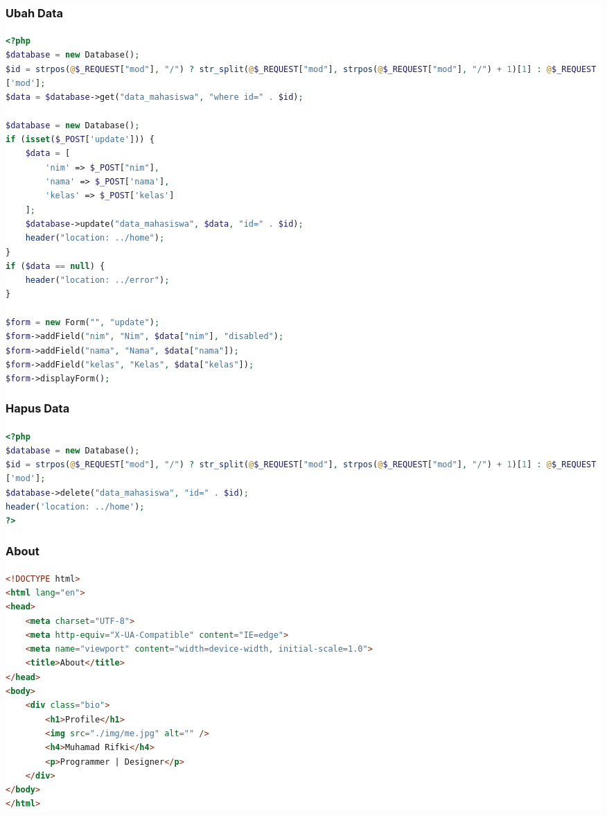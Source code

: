 ### Ubah Data
```php
<?php
$database = new Database();
$id = strpos(@$_REQUEST["mod"], "/") ? str_split(@$_REQUEST["mod"], strpos(@$_REQUEST["mod"], "/") + 1)[1] : @$_REQUEST['mod'];
$data = $database->get("data_mahasiswa", "where id=" . $id);

$database = new Database();
if (isset($_POST['update'])) {
    $data = [
        'nim' => $_POST["nim"],
        'nama' => $_POST['nama'],
        'kelas' => $_POST['kelas']
    ];
    $database->update("data_mahasiswa", $data, "id=" . $id);
    header("location: ../home");
}
if ($data == null) {
    header("location: ../error");
}

$form = new Form("", "update");
$form->addField("nim", "Nim", $data["nim"], "disabled");
$form->addField("nama", "Nama", $data["nama"]);
$form->addField("kelas", "Kelas", $data["kelas"]);
$form->displayForm();
```

### Hapus Data
```php
<?php
$database = new Database();
$id = strpos(@$_REQUEST["mod"], "/") ? str_split(@$_REQUEST["mod"], strpos(@$_REQUEST["mod"], "/") + 1)[1] : @$_REQUEST['mod'];
$database->delete("data_mahasiswa", "id=" . $id);
header('location: ../home');
?>
```

### About
```html
<!DOCTYPE html>
<html lang="en">
<head>
    <meta charset="UTF-8">
    <meta http-equiv="X-UA-Compatible" content="IE=edge">
    <meta name="viewport" content="width=device-width, initial-scale=1.0">
    <title>About</title>
</head>
<body>
    <div class="bio">
        <h1>Profile</h1>
        <img src="./img/me.jpg" alt="" />
        <h4>Muhamad Rifki</h4>
        <p>Programmer | Designer</p>
    </div>
</body>
</html>
```
